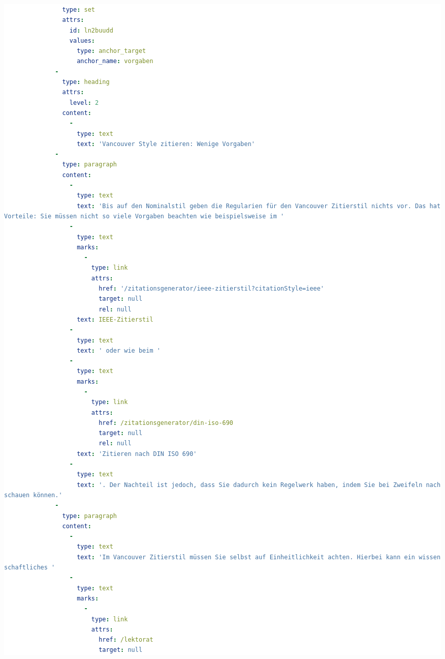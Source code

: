 ```yaml
                type: set
                attrs:
                  id: ln2buudd
                  values:
                    type: anchor_target
                    anchor_name: vorgaben
              -
                type: heading
                attrs:
                  level: 2
                content:
                  -
                    type: text
                    text: 'Vancouver Style zitieren: Wenige Vorgaben'
              -
                type: paragraph
                content:
                  -
                    type: text
                    text: 'Bis auf den Nominalstil geben die Regularien für den Vancouver Zitierstil nichts vor. Das hat Vorteile: Sie müssen nicht so viele Vorgaben beachten wie beispielsweise im '
                  -
                    type: text
                    marks:
                      -
                        type: link
                        attrs:
                          href: '/zitationsgenerator/ieee-zitierstil?citationStyle=ieee'
                          target: null
                          rel: null
                    text: IEEE-Zitierstil
                  -
                    type: text
                    text: ' oder wie beim '
                  -
                    type: text
                    marks:
                      -
                        type: link
                        attrs:
                          href: /zitationsgenerator/din-iso-690
                          target: null
                          rel: null
                    text: 'Zitieren nach DIN ISO 690'
                  -
                    type: text
                    text: '. Der Nachteil ist jedoch, dass Sie dadurch kein Regelwerk haben, indem Sie bei Zweifeln nachschauen können.'
              -
                type: paragraph
                content:
                  -
                    type: text
                    text: 'Im Vancouver Zitierstil müssen Sie selbst auf Einheitlichkeit achten. Hierbei kann ein wissenschaftliches '
                  -
                    type: text
                    marks:
                      -
                        type: link
                        attrs:
                          href: /lektorat
                          target: null
```
